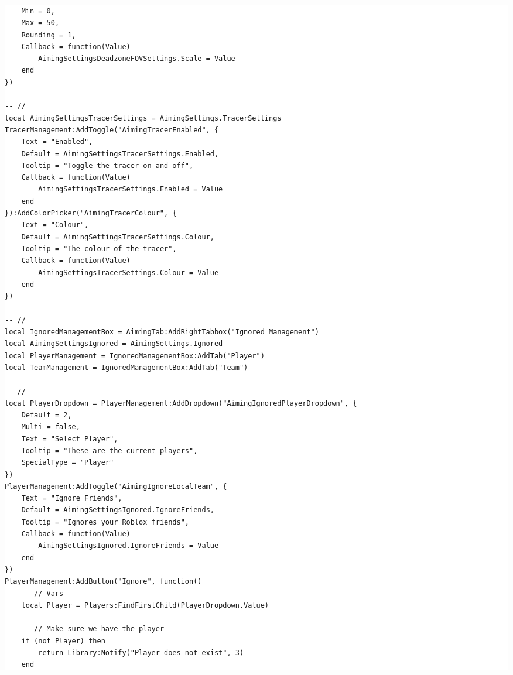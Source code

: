         Min = 0,
        Max = 50,
        Rounding = 1,
        Callback = function(Value)
            AimingSettingsDeadzoneFOVSettings.Scale = Value
        end
    })

    -- //
    local AimingSettingsTracerSettings = AimingSettings.TracerSettings
    TracerManagement:AddToggle("AimingTracerEnabled", {
        Text = "Enabled",
        Default = AimingSettingsTracerSettings.Enabled,
        Tooltip = "Toggle the tracer on and off",
        Callback = function(Value)
            AimingSettingsTracerSettings.Enabled = Value
        end
    }):AddColorPicker("AimingTracerColour", {
        Text = "Colour",
        Default = AimingSettingsTracerSettings.Colour,
        Tooltip = "The colour of the tracer",
        Callback = function(Value)
            AimingSettingsTracerSettings.Colour = Value
        end
    })

    -- //
    local IgnoredManagementBox = AimingTab:AddRightTabbox("Ignored Management")
    local AimingSettingsIgnored = AimingSettings.Ignored
    local PlayerManagement = IgnoredManagementBox:AddTab("Player")
    local TeamManagement = IgnoredManagementBox:AddTab("Team")

    -- //
    local PlayerDropdown = PlayerManagement:AddDropdown("AimingIgnoredPlayerDropdown", {
        Default = 2,
        Multi = false,
        Text = "Select Player",
        Tooltip = "These are the current players",
        SpecialType = "Player"
    })
    PlayerManagement:AddToggle("AimingIgnoreLocalTeam", {
        Text = "Ignore Friends",
        Default = AimingSettingsIgnored.IgnoreFriends,
        Tooltip = "Ignores your Roblox friends",
        Callback = function(Value)
            AimingSettingsIgnored.IgnoreFriends = Value
        end
    })
    PlayerManagement:AddButton("Ignore", function()
        -- // Vars
        local Player = Players:FindFirstChild(PlayerDropdown.Value)

        -- // Make sure we have the player
        if (not Player) then
            return Library:Notify("Player does not exist", 3)
        end
